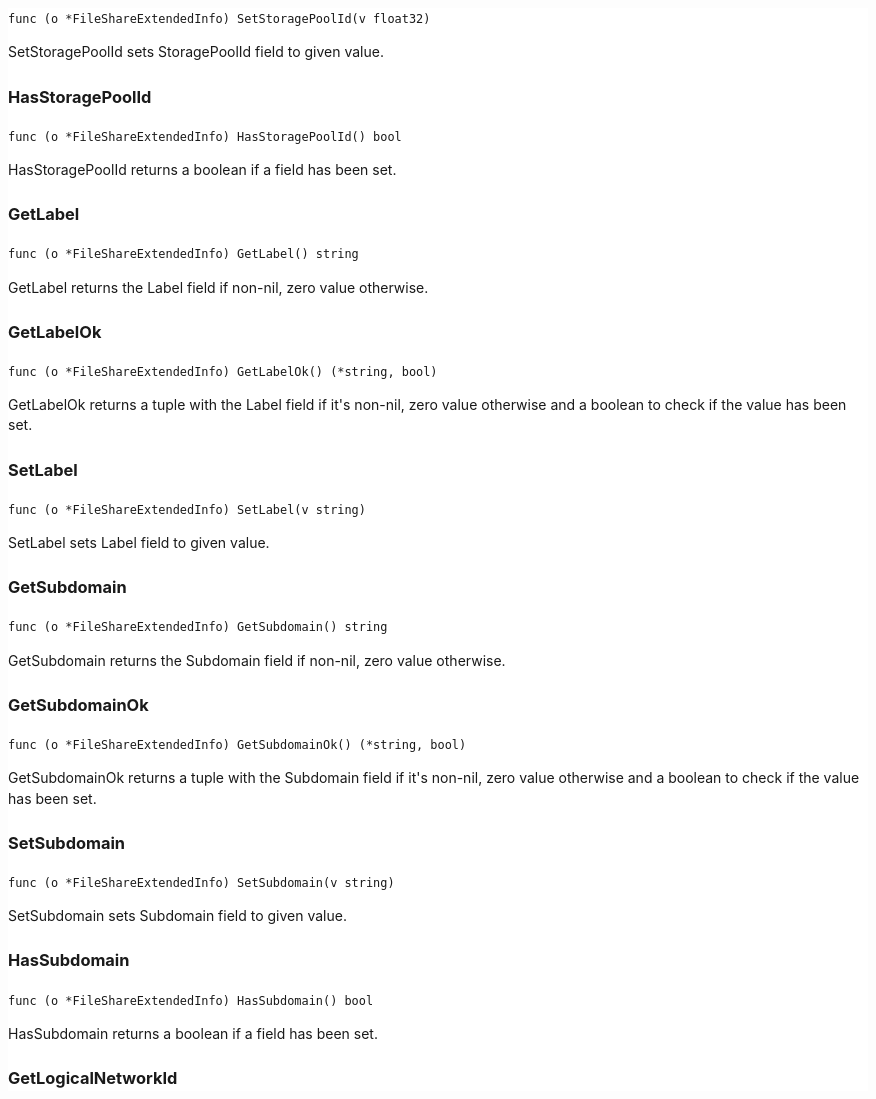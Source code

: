 `func (o *FileShareExtendedInfo) SetStoragePoolId(v float32)`

SetStoragePoolId sets StoragePoolId field to given value.

### HasStoragePoolId

`func (o *FileShareExtendedInfo) HasStoragePoolId() bool`

HasStoragePoolId returns a boolean if a field has been set.

### GetLabel

`func (o *FileShareExtendedInfo) GetLabel() string`

GetLabel returns the Label field if non-nil, zero value otherwise.

### GetLabelOk

`func (o *FileShareExtendedInfo) GetLabelOk() (*string, bool)`

GetLabelOk returns a tuple with the Label field if it's non-nil, zero value otherwise
and a boolean to check if the value has been set.

### SetLabel

`func (o *FileShareExtendedInfo) SetLabel(v string)`

SetLabel sets Label field to given value.


### GetSubdomain

`func (o *FileShareExtendedInfo) GetSubdomain() string`

GetSubdomain returns the Subdomain field if non-nil, zero value otherwise.

### GetSubdomainOk

`func (o *FileShareExtendedInfo) GetSubdomainOk() (*string, bool)`

GetSubdomainOk returns a tuple with the Subdomain field if it's non-nil, zero value otherwise
and a boolean to check if the value has been set.

### SetSubdomain

`func (o *FileShareExtendedInfo) SetSubdomain(v string)`

SetSubdomain sets Subdomain field to given value.

### HasSubdomain

`func (o *FileShareExtendedInfo) HasSubdomain() bool`

HasSubdomain returns a boolean if a field has been set.

### GetLogicalNetworkId
